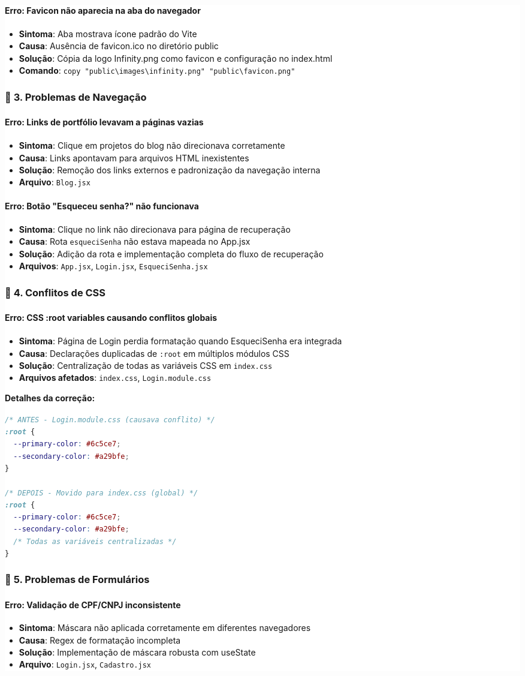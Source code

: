#### **Erro**: Favicon não aparecia na aba do navegador
- **Sintoma**: Aba mostrava ícone padrão do Vite
- **Causa**: Ausência de favicon.ico no diretório public
- **Solução**: Cópia da logo Infinity.png como favicon e configuração no index.html
- **Comando**: `copy "public\images\infinity.png" "public\favicon.png"`

### 🔗 **3. Problemas de Navegação**

#### **Erro**: Links de portfólio levavam a páginas vazias
- **Sintoma**: Clique em projetos do blog não direcionava corretamente
- **Causa**: Links apontavam para arquivos HTML inexistentes
- **Solução**: Remoção dos links externos e padronização da navegação interna
- **Arquivo**: `Blog.jsx`

#### **Erro**: Botão "Esqueceu senha?" não funcionava
- **Sintoma**: Clique no link não direcionava para página de recuperação
- **Causa**: Rota `esqueciSenha` não estava mapeada no App.jsx
- **Solução**: Adição da rota e implementação completa do fluxo de recuperação
- **Arquivos**: `App.jsx`, `Login.jsx`, `EsqueciSenha.jsx`

### 🎨 **4. Conflitos de CSS**

#### **Erro**: CSS :root variables causando conflitos globais
- **Sintoma**: Página de Login perdia formatação quando EsqueciSenha era integrada
- **Causa**: Declarações duplicadas de `:root` em múltiplos módulos CSS
- **Solução**: Centralização de todas as variáveis CSS em `index.css`
- **Arquivos afetados**: `index.css`, `Login.module.css`

**Detalhes da correção:**
```css
/* ANTES - Login.module.css (causava conflito) */
:root {
  --primary-color: #6c5ce7;
  --secondary-color: #a29bfe;
}

/* DEPOIS - Movido para index.css (global) */
:root {
  --primary-color: #6c5ce7;
  --secondary-color: #a29bfe;
  /* Todas as variáveis centralizadas */
}
```

### 📝 **5. Problemas de Formulários**

#### **Erro**: Validação de CPF/CNPJ inconsistente
- **Sintoma**: Máscara não aplicada corretamente em diferentes navegadores
- **Causa**: Regex de formatação incompleta
- **Solução**: Implementação de máscara robusta com useState
- **Arquivo**: `Login.jsx`, `Cadastro.jsx`

